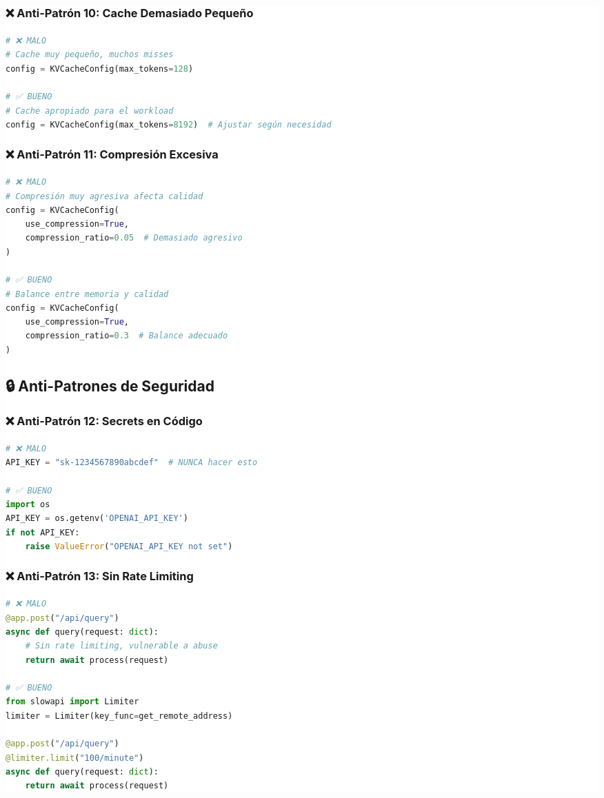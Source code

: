 ### ❌ Anti-Patrón 10: Cache Demasiado Pequeño

```python
# ❌ MALO
# Cache muy pequeño, muchos misses
config = KVCacheConfig(max_tokens=128)

# ✅ BUENO
# Cache apropiado para el workload
config = KVCacheConfig(max_tokens=8192)  # Ajustar según necesidad
```

### ❌ Anti-Patrón 11: Compresión Excesiva

```python
# ❌ MALO
# Compresión muy agresiva afecta calidad
config = KVCacheConfig(
    use_compression=True,
    compression_ratio=0.05  # Demasiado agresivo
)

# ✅ BUENO
# Balance entre memoria y calidad
config = KVCacheConfig(
    use_compression=True,
    compression_ratio=0.3  # Balance adecuado
)
```

## 🔒 Anti-Patrones de Seguridad

### ❌ Anti-Patrón 12: Secrets en Código

```python
# ❌ MALO
API_KEY = "sk-1234567890abcdef"  # NUNCA hacer esto

# ✅ BUENO
import os
API_KEY = os.getenv('OPENAI_API_KEY')
if not API_KEY:
    raise ValueError("OPENAI_API_KEY not set")
```

### ❌ Anti-Patrón 13: Sin Rate Limiting

```python
# ❌ MALO
@app.post("/api/query")
async def query(request: dict):
    # Sin rate limiting, vulnerable a abuse
    return await process(request)

# ✅ BUENO
from slowapi import Limiter
limiter = Limiter(key_func=get_remote_address)

@app.post("/api/query")
@limiter.limit("100/minute")
async def query(request: dict):
    return await process(request)
```
